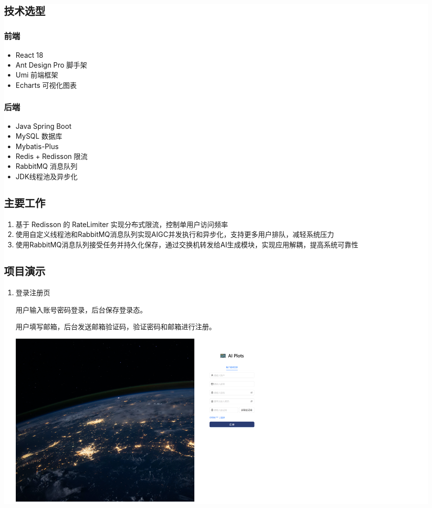 ## 技术选型

### 前端

- React 18
- Ant Design Pro 脚手架
- Umi 前端框架
- Echarts 可视化图表

### 后端

- Java Spring Boot
- MySQL 数据库
- Mybatis-Plus
- Redis + Redisson 限流
- RabbitMQ 消息队列
- JDK线程池及异步化

## 主要工作

1. 基于 Redisson 的 RateLimiter 实现分布式限流，控制单用户访问频率
2. 使用自定义线程池和RabbitMQ消息队列实现AIGC并发执行和异步化，支持更多用户排队，减轻系统压力
3. 使用RabbitMQ消息队列接受任务并持久化保存，通过交换机转发给AI生成模块，实现应用解耦，提高系统可靠性

## 项目演示

1. 登录注册页

   用户输入账号密码登录，后台保存登录态。

   用户填写邮箱，后台发送邮箱验证码，验证密码和邮箱进行注册。

   <img src="./doc/image-20230922203528658.png" alt="image-20230922203528658" style="zoom:50%;" />

